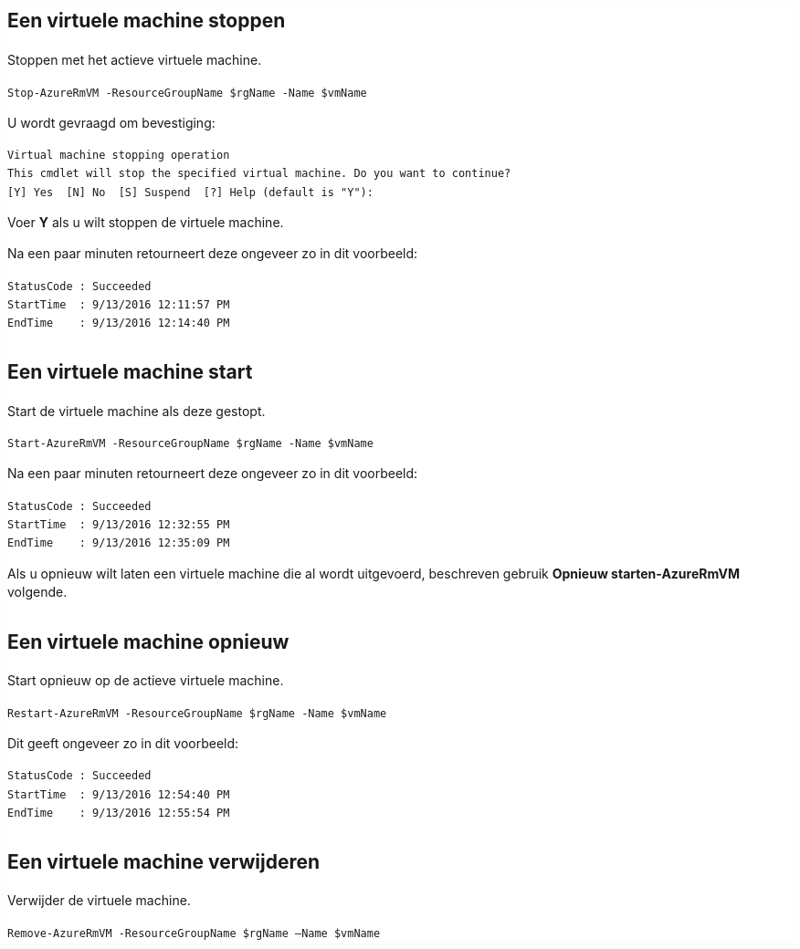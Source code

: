## <a name="stop-a-virtual-machine"></a>Een virtuele machine stoppen

Stoppen met het actieve virtuele machine.

    Stop-AzureRmVM -ResourceGroupName $rgName -Name $vmName

U wordt gevraagd om bevestiging:

    Virtual machine stopping operation
    This cmdlet will stop the specified virtual machine. Do you want to continue?
    [Y] Yes  [N] No  [S] Suspend  [?] Help (default is "Y"):
        
Voer **Y** als u wilt stoppen de virtuele machine.

Na een paar minuten retourneert deze ongeveer zo in dit voorbeeld:

    StatusCode : Succeeded
    StartTime  : 9/13/2016 12:11:57 PM
    EndTime    : 9/13/2016 12:14:40 PM

## <a name="start-a-virtual-machine"></a>Een virtuele machine start

Start de virtuele machine als deze gestopt.

    Start-AzureRmVM -ResourceGroupName $rgName -Name $vmName

Na een paar minuten retourneert deze ongeveer zo in dit voorbeeld:

    StatusCode : Succeeded
    StartTime  : 9/13/2016 12:32:55 PM
    EndTime    : 9/13/2016 12:35:09 PM

Als u opnieuw wilt laten een virtuele machine die al wordt uitgevoerd, beschreven gebruik **Opnieuw starten-AzureRmVM** volgende.

## <a name="restart-a-virtual-machine"></a>Een virtuele machine opnieuw

Start opnieuw op de actieve virtuele machine.

    Restart-AzureRmVM -ResourceGroupName $rgName -Name $vmName

Dit geeft ongeveer zo in dit voorbeeld:

    StatusCode : Succeeded
    StartTime  : 9/13/2016 12:54:40 PM
    EndTime    : 9/13/2016 12:55:54 PM

## <a name="delete-a-virtual-machine"></a>Een virtuele machine verwijderen

Verwijder de virtuele machine.  

    Remove-AzureRmVM -ResourceGroupName $rgName –Name $vmName
